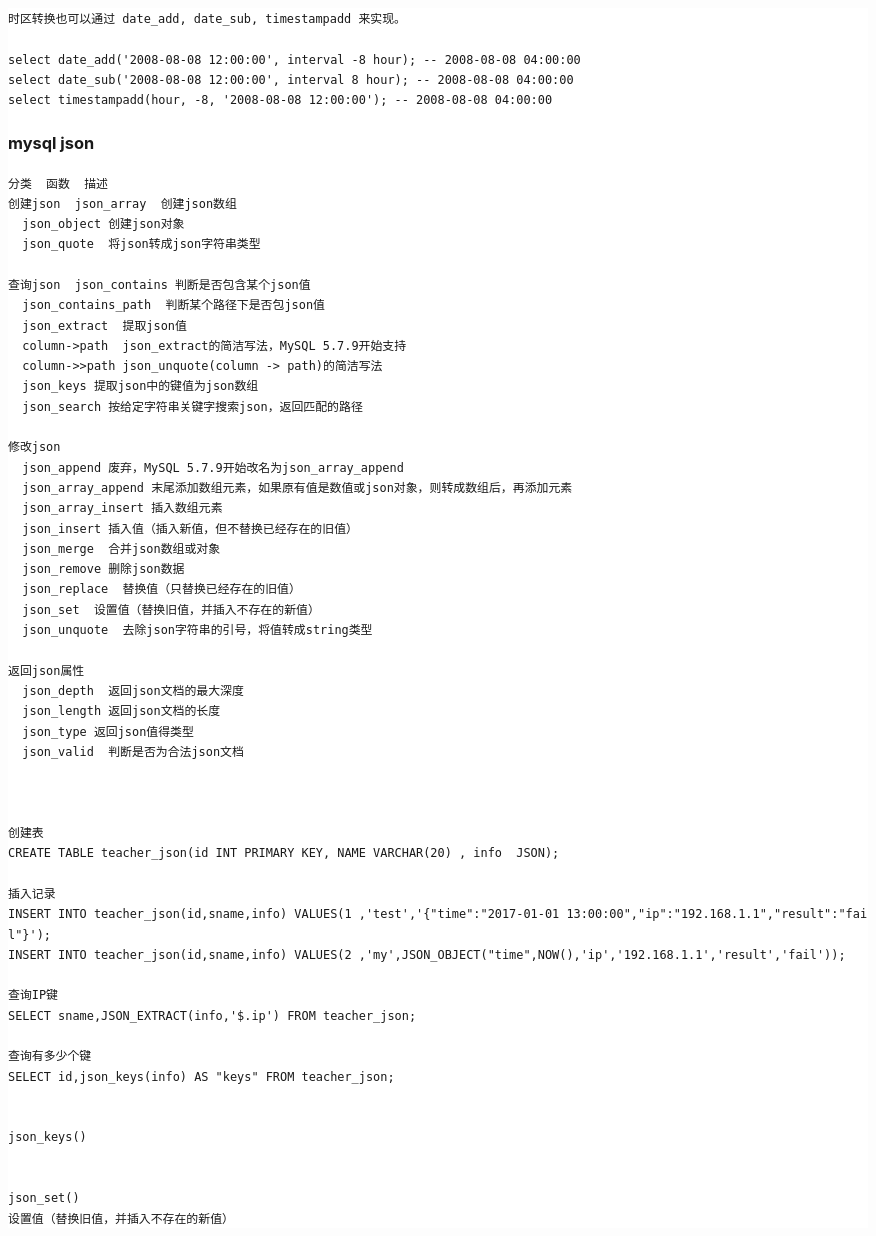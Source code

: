 ```
时区转换也可以通过 date_add, date_sub, timestampadd 来实现。

select date_add('2008-08-08 12:00:00', interval -8 hour); -- 2008-08-08 04:00:00
select date_sub('2008-08-08 12:00:00', interval 8 hour); -- 2008-08-08 04:00:00
select timestampadd(hour, -8, '2008-08-08 12:00:00'); -- 2008-08-08 04:00:00
```



### mysql json
```
分类  函数  描述
创建json  json_array  创建json数组
  json_object 创建json对象
  json_quote  将json转成json字符串类型

查询json  json_contains 判断是否包含某个json值
  json_contains_path  判断某个路径下是否包json值
  json_extract  提取json值
  column->path  json_extract的简洁写法，MySQL 5.7.9开始支持
  column->>path json_unquote(column -> path)的简洁写法
  json_keys 提取json中的键值为json数组
  json_search 按给定字符串关键字搜索json，返回匹配的路径

修改json  
  json_append 废弃，MySQL 5.7.9开始改名为json_array_append
  json_array_append 末尾添加数组元素，如果原有值是数值或json对象，则转成数组后，再添加元素
  json_array_insert 插入数组元素
  json_insert 插入值（插入新值，但不替换已经存在的旧值）
  json_merge  合并json数组或对象
  json_remove 删除json数据
  json_replace  替换值（只替换已经存在的旧值）
  json_set  设置值（替换旧值，并插入不存在的新值）
  json_unquote  去除json字符串的引号，将值转成string类型

返回json属性  
  json_depth  返回json文档的最大深度
  json_length 返回json文档的长度
  json_type 返回json值得类型
  json_valid  判断是否为合法json文档



创建表
CREATE TABLE teacher_json(id INT PRIMARY KEY, NAME VARCHAR(20) , info  JSON);

插入记录
INSERT INTO teacher_json(id,sname,info) VALUES(1 ,'test','{"time":"2017-01-01 13:00:00","ip":"192.168.1.1","result":"fail"}');
INSERT INTO teacher_json(id,sname,info) VALUES(2 ,'my',JSON_OBJECT("time",NOW(),'ip','192.168.1.1','result','fail'));

查询IP键
SELECT sname,JSON_EXTRACT(info,'$.ip') FROM teacher_json;

查询有多少个键
SELECT id,json_keys(info) AS "keys" FROM teacher_json;


json_keys()


json_set()
设置值（替换旧值，并插入不存在的新值）
```